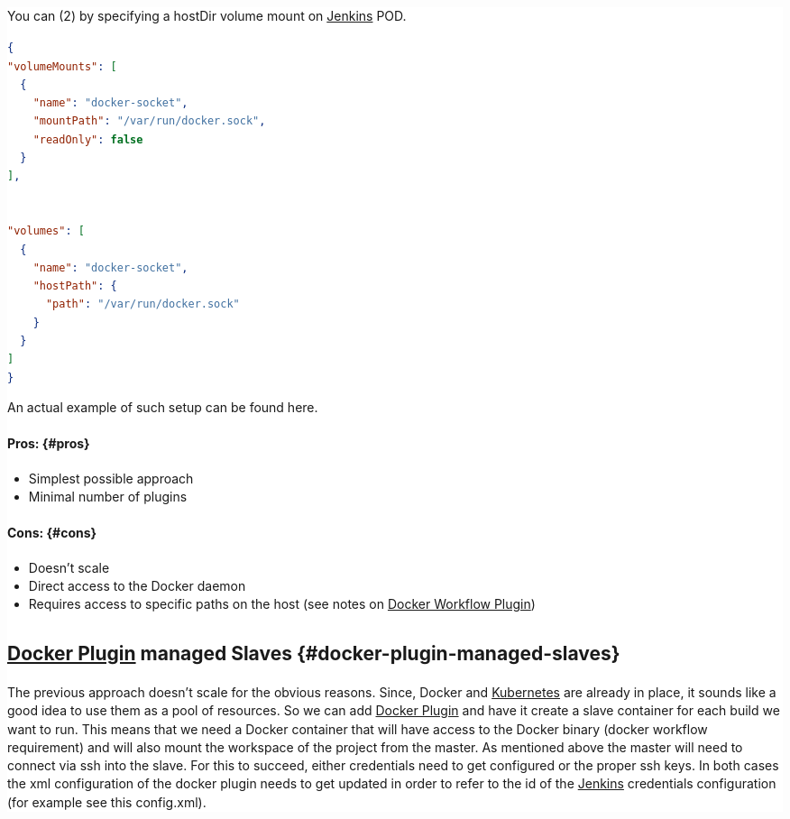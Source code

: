 You can (2) by specifying a hostDir volume mount on [Jenkins](https://jenkins.io) POD.

```json
{
"volumeMounts": [
  {
    "name": "docker-socket",
    "mountPath": "/var/run/docker.sock",
    "readOnly": false
  }
],


"volumes": [
  {
    "name": "docker-socket",
    "hostPath": {
      "path": "/var/run/docker.sock"
    }
  }
]
}
```

An actual example of such setup can be found here.


#### Pros: {#pros}

-   Simplest possible approach
-   Minimal number of plugins


#### Cons: {#cons}

-   Doesn’t scale
-   Direct access to the Docker daemon
-   Requires access to specific paths on the host (see notes on [Docker Workflow Plugin](https://github.com/jenkinsci/docker-workflow-plugin))


## [Docker Plugin](https://github.com/jenkinsci/docker-plugin) managed Slaves {#docker-plugin-managed-slaves}

The previous approach doesn’t scale for the obvious reasons. Since, Docker and [Kubernetes](https://kubernetes.io) are already in place, it sounds like a good idea to use them as a pool of resources.
So we can add [Docker Plugin](https://github.com/jenkinsci/docker-plugin) and have it create a slave container for each build we want to run. This means that we need a Docker container that will have access to the Docker binary (docker workflow requirement) and will also mount the workspace of the project from the master.
As mentioned above the master will need to connect via ssh into the slave. For this to succeed, either credentials need to get configured or the proper ssh keys. In both cases the xml configuration of the docker plugin needs to get updated in order to refer to the id of the [Jenkins](https://jenkins.io) credentials configuration (for example see this config.xml).
